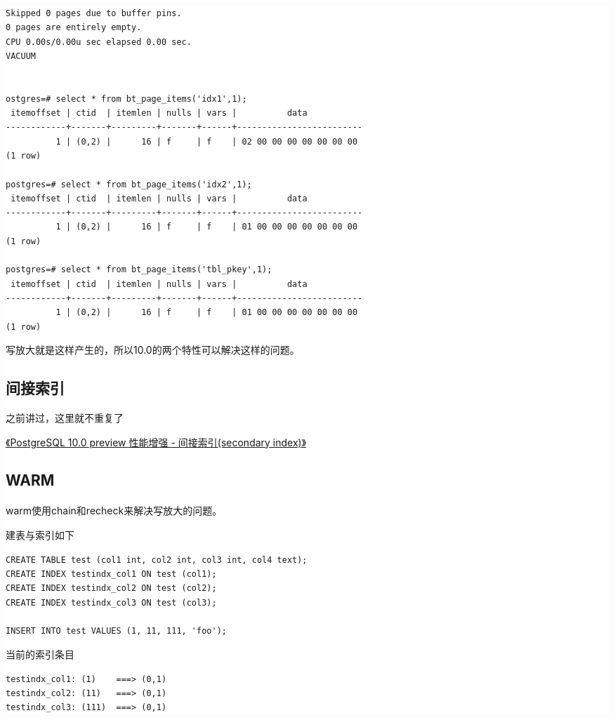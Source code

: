 ```  
Skipped 0 pages due to buffer pins.  
0 pages are entirely empty.  
CPU 0.00s/0.00u sec elapsed 0.00 sec.  
VACUUM  
  
  
ostgres=# select * from bt_page_items('idx1',1);  
 itemoffset | ctid  | itemlen | nulls | vars |          data             
------------+-------+---------+-------+------+-------------------------  
          1 | (0,2) |      16 | f     | f    | 02 00 00 00 00 00 00 00  
(1 row)  
  
postgres=# select * from bt_page_items('idx2',1);  
 itemoffset | ctid  | itemlen | nulls | vars |          data             
------------+-------+---------+-------+------+-------------------------  
          1 | (0,2) |      16 | f     | f    | 01 00 00 00 00 00 00 00  
(1 row)  
  
postgres=# select * from bt_page_items('tbl_pkey',1);  
 itemoffset | ctid  | itemlen | nulls | vars |          data             
------------+-------+---------+-------+------+-------------------------  
          1 | (0,2) |      16 | f     | f    | 01 00 00 00 00 00 00 00  
(1 row)  
```  
  
写放大就是这样产生的，所以10.0的两个特性可以解决这样的问题。  
  
## 间接索引  
之前讲过，这里就不重复了  
  
[《PostgreSQL 10.0 preview 性能增强 - 间接索引(secondary index)》](../201703/20170312_21.md)  
  
## WARM  
warm使用chain和recheck来解决写放大的问题。  
  
建表与索引如下  
  
```  
CREATE TABLE test (col1 int, col2 int, col3 int, col4 text);  
CREATE INDEX testindx_col1 ON test (col1);  
CREATE INDEX testindx_col2 ON test (col2);  
CREATE INDEX testindx_col3 ON test (col3);  
  
INSERT INTO test VALUES (1, 11, 111, 'foo');  
```  
  
当前的索引条目  
  
```  
testindx_col1: (1)    ===> (0,1)  
testindx_col2: (11)   ===> (0,1)  
testindx_col3: (111)  ===> (0,1)  
```  
  